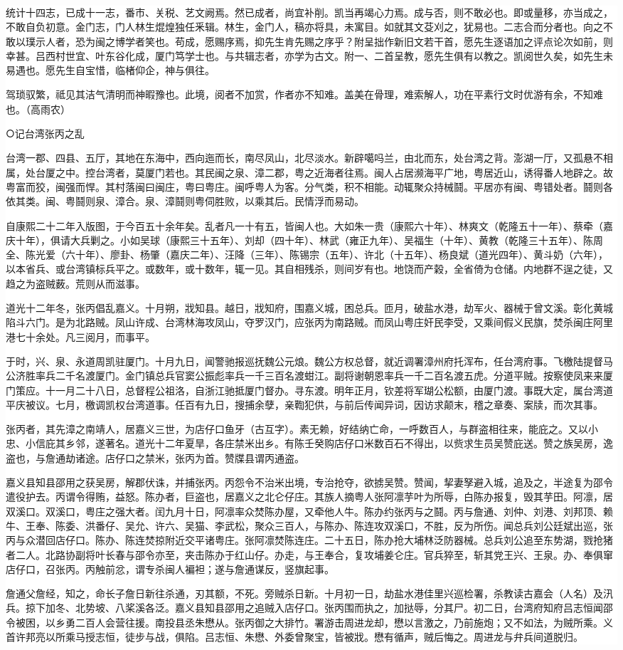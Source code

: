 统计十四志，已成十一志，番市、关税、艺文阙焉。然已成者，尚宜补削。凯当再竭心力焉。成与否，则不敢必也。即或量移，亦当成之，不敢自负初意。金门志，门人林生焜煌独任釆辑。林生，金门人，稿亦将具，未寓目。如就其文芟刈之，犹易也。二志合而分者也。向之不敢以璞示人者，恐为闽之博学者笑也。苟成，愿赐序焉，抑先生肯先赐之序乎？附呈拙作新旧文若干首，愿先生逐语加之评点论次如前，则幸甚。吕西村世宜、叶东谷化成，厦门笃学士也。与共辑志者，亦学为古文。附一、二首呈教，愿先生俱有以教之。凯阅世久矣，如先生未易遇也。愿先生自宝惜，临楮仰企，神与俱往。  

驾琐驭繁，祗见其洁气清明而神暇豫也。此境，阅者不加赏，作者亦不知难。盖美在骨理，难索解人，功在平素行文时优游有余，不知难也。（高雨农）  

○记台湾张丙之乱  

台湾一郡、四县、五厅，其地在东海中，西向迤而长，南尽凤山，北尽淡水。新辟噶吗兰，由北而东，处台湾之背。澎湖一厅，又孤悬不相属，处台厦之中。控台湾者，莫厦门若也。其民闽之泉、漳二郡，粤之近海者往焉。闽人占居濒海平广地，粤居近山，诱得番人地辟之。故粤富而狡，闽强而悍。其村落闽曰闽庄，粤曰粤庄。闽呼粤人为客。分气类，积不相能。动辄聚众持械鬪。平居亦有闽、粤错处者。鬪则各依其类。闽、粤鬪则泉、漳合。泉、漳鬪则粤伺胜败，以乘其后。民情浮而易动。  

自康熙二十二年入版图，于今百五十余年矣。乱者凡一十有五，皆闽人也。大如朱一贵（康熙六十年）、林爽文（乾隆五十一年）、蔡牵（嘉庆十年），俱请大兵剿之。小如吴球（康熙三十五年）、刘却（四十年）、林武（雍正九年）、吴福生（十年）、黄教（乾隆三十五年）、陈周全、陈光爱（六十年）、廖卦、杨肇（嘉庆二年）、汪降（三年）、陈锡宗（五年）、许北（十五年）、杨良斌（道光四年）、黄斗奶（六年），以本省兵、或台湾镇标兵平之。或数年，或十数年，辄一见。其自相残杀，则间岁有也。地饶而产榖，全省倚为仓储。内地群不逞之徒，又趋之为盗贼薮。荒则从而滋事。  

道光十二年冬，张丙倡乱嘉义。十月朔，戕知县。越日，戕知府，围嘉义城，困总兵。匝月，破盐水港，劫军火、器械于曾文溪。彰化黄城陷斗六门。是为北路贼。凤山许成、台湾林海攻凤山，夺罗汉门，应张丙为南路贼。而凤山粤庄奸民李受，又乘间假义民旗，焚杀闽庄阿里港七十余处。凡三阅月，而事平。  

于时，兴、泉、永道周凯驻厦门。十月九日，闻警驰报巡抚魏公元烺。魏公方权总督，就近调署漳州府托浑布，任台湾府事。飞檄陆提督马公济胜率兵二千名渡厦门。金门镇总兵官窦公振彪率兵一千三百名渡蚶江。副将谢朝恩率兵一千二百名渡五虎。分道平贼。按察使凤来来厦门策应。十一月二十八日，总督程公祖洛，自浙江驰抵厦门督办。寻东渡。明年正月，钦差将军瑚公松额，由厦门渡。事既大定，属台湾道平庆被议。七月，檄调凯权台湾道事。任百有九日，搜捕余孽，亲鞫犯供，与前后传闻异词，因访求颠末，稽之章奏、案牍，而次其事。  

张丙者，其先漳之南靖人，居嘉义三世，为店仔口鱼牙（古互字）。素无赖，好结纳亡命，一呼数百人，与群盗相往来，能庇之。又以小忠、小信庇其乡邻，遂著名。道光十二年夏旱，各庄禁米出乡。有陈壬癸购店仔口米数百石不得出，以赀求生员吴赞庇送。赞之族吴房，逸盗也，与詹通劫诸途。店仔口之禁米，张丙为首。赞牒县谓丙通盗。  

嘉义县知县邵用之获吴房，解郡伏诛，并捕张丙。丙怨令不治米出境，专治抢夺，欲掳吴赞。赞闻，挈妻孥避入城，追及之，半途复为邵令遣役护去。丙谓令得贿，益怒。陈办者，巨盗也，居嘉义之北仑仔庄。其族人摘粤人张阿凛芋叶为所辱，白陈办报复，毁其芋田。阿凛，居双溪口。双溪口，粤庄之强大者。闰九月十日，阿凛率众焚陈办屋，又牵他人牛。陈办约张丙与之鬪。丙与詹通、刘仲、刘港、刘邦顶、赖牛、王奉、陈委、洪番仔、吴允、许六、吴猫、李武松，聚众三百人，与陈办、陈连攻双溪口，不胜，反为所伤。闻总兵刘公廷斌出巡，张丙与众潜回店仔口。陈办、陈连焚掠附近交平诸粤庄。张阿凛焚陈连庄。二十五日，陈办抢大埔林泛防器械。总兵刘公追至东势湖，戮抢猪者二人。北路协副将叶长春与邵令亦至，夹击陈办于红山仔。办走，与王奉合，复攻埔姜仑庄。官兵猝至，斩其党王兴、王泉。办、奉俱窜店仔口，召张丙。丙触前忿，谓专杀闽人褊袒；遂与詹通谋反，竖旗起事。  

詹通父詹经，知之，命长子詹日新往杀通，刃其额，不死。旁贼杀日新。十月初一日，劫盐水港佳里兴巡检署，杀教读古嘉会（人名）及汛兵。掠下加冬、北势坡、八桨溪各泛。嘉义县知县邵用之追贼入店仔口。张丙围而执之，加挞辱，分其尸。初二日，台湾府知府吕志恒闻邵令被困，以乡勇二百人会营往援。南投县丞朱懋从。张丙御之大排竹。署游击周进龙却，懋以言激之，乃前施炮；又不如法，为贼所乘。义首许邦亮以所乘马授志恒，徒步与战，俱陷。吕志恒、朱懋、外委曾聚宝，皆被戕。懋有循声，贼后悔之。周进龙与弁兵间道脱归。  

